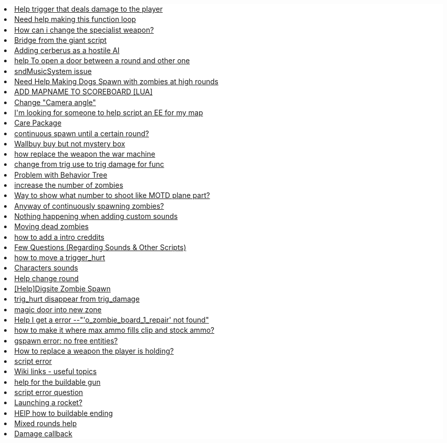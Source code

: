 <li><a href="{{ '/wiki/threads/1307.html' | relative_url }}">Help  trigger that deals damage to the player</a></li>
<li><a href="{{ '/wiki/threads/1306.html' | relative_url }}">Need help making this function loop</a></li>
<li><a href="{{ '/wiki/threads/1305.html' | relative_url }}">How can i change the specialist weapon?</a></li>
<li><a href="{{ '/wiki/threads/1304.html' | relative_url }}">Bridge from the giant script</a></li>
<li><a href="{{ '/wiki/threads/1303.html' | relative_url }}">Adding cerberus as a hostile AI</a></li>
<li><a href="{{ '/wiki/threads/1302.html' | relative_url }}">help To open a door between a round and other one</a></li>
<li><a href="{{ '/wiki/threads/1301.html' | relative_url }}">sndMusicSystem issue</a></li>
<li><a href="{{ '/wiki/threads/1300.html' | relative_url }}">Need Help Making Dogs Spawn with zombies at high rounds</a></li>
<li><a href="{{ '/wiki/threads/1299.html' | relative_url }}">ADD MAPNAME TO SCOREBOARD [LUA]</a></li>
<li><a href="{{ '/wiki/threads/1298.html' | relative_url }}">Change "Camera angle"</a></li>
<li><a href="{{ '/wiki/threads/1297.html' | relative_url }}">I'm looking for someone to help script an EE for my map</a></li>
<li><a href="{{ '/wiki/threads/1296.html' | relative_url }}">Care Package</a></li>
<li><a href="{{ '/wiki/threads/1295.html' | relative_url }}">continuous spawn until a certain round?</a></li>
<li><a href="{{ '/wiki/threads/1294.html' | relative_url }}">Wallbuy buy but not mystery box</a></li>
<li><a href="{{ '/wiki/threads/1293.html' | relative_url }}">how replace the weapon the war machine</a></li>
<li><a href="{{ '/wiki/threads/1292.html' | relative_url }}">change from trig use to trig damage for func</a></li>
<li><a href="{{ '/wiki/threads/1291.html' | relative_url }}">Problem with Behavior Tree</a></li>
<li><a href="{{ '/wiki/threads/1290.html' | relative_url }}">increase the number of zombies</a></li>
<li><a href="{{ '/wiki/threads/1289.html' | relative_url }}">Way to show what number to shoot like MOTD plane part?</a></li>
<li><a href="{{ '/wiki/threads/1288.html' | relative_url }}">Anyway of continuously spawning zombies?</a></li>
<li><a href="{{ '/wiki/threads/1287.html' | relative_url }}">Nothing happening when adding custom sounds</a></li>
<li><a href="{{ '/wiki/threads/1286.html' | relative_url }}">Moving dead zombies</a></li>
<li><a href="{{ '/wiki/threads/1285.html' | relative_url }}">how to add a intro creddits</a></li>
<li><a href="{{ '/wiki/threads/1284.html' | relative_url }}">Few Questions (Regarding Sounds & Other Scripts)</a></li>
<li><a href="{{ '/wiki/threads/1283.html' | relative_url }}">how to move a trigger_hurt</a></li>
<li><a href="{{ '/wiki/threads/1282.html' | relative_url }}">Characters sounds</a></li>
<li><a href="{{ '/wiki/threads/1281.html' | relative_url }}">Help change round</a></li>
<li><a href="{{ '/wiki/threads/1280.html' | relative_url }}">[Help]Digsite Zombie Spawn</a></li>
<li><a href="{{ '/wiki/threads/1279.html' | relative_url }}">trig_hurt disappear from trig_damage</a></li>
<li><a href="{{ '/wiki/threads/1278.html' | relative_url }}">magic door into new zone</a></li>
<li><a href="{{ '/wiki/threads/1277.html' | relative_url }}">Help I get a error --"'o_zombie_board_1_repair' not found"</a></li>
<li><a href="{{ '/wiki/threads/1276.html' | relative_url }}">how to make it where max ammo fills clip and stock ammo?</a></li>
<li><a href="{{ '/wiki/threads/1275.html' | relative_url }}">gspawn error: no free entities?</a></li>
<li><a href="{{ '/wiki/threads/1274.html' | relative_url }}">How to replace a weapon the player is holding?</a></li>
<li><a href="{{ '/wiki/threads/1273.html' | relative_url }}">script error</a></li>
<li><a href="{{ '/wiki/threads/1272.html' | relative_url }}">Wiki links - useful topics</a></li>
<li><a href="{{ '/wiki/threads/1271.html' | relative_url }}">help for the buildable gun</a></li>
<li><a href="{{ '/wiki/threads/1270.html' | relative_url }}">script error question</a></li>
<li><a href="{{ '/wiki/threads/1269.html' | relative_url }}">Launching a rocket?</a></li>
<li><a href="{{ '/wiki/threads/1268.html' | relative_url }}">HElP how to buildable ending</a></li>
<li><a href="{{ '/wiki/threads/1267.html' | relative_url }}">Mixed rounds help</a></li>
<li><a href="{{ '/wiki/threads/1266.html' | relative_url }}">Damage callback</a></li>